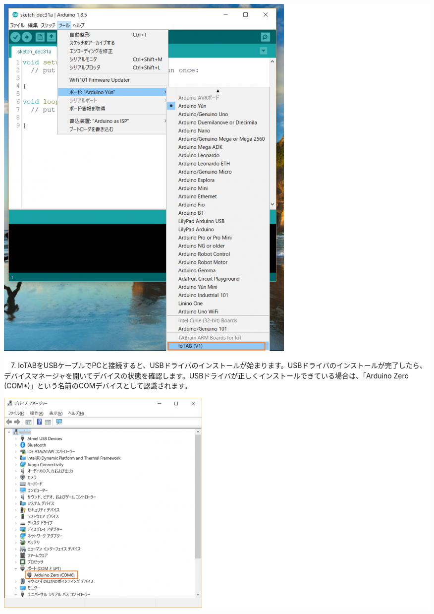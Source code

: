 ![IoTAB (V1](docs/arduino_ide_1.8.5_board1.png)

　7. IoTABをUSBケーブルでPCと接続すると、USBドライバのインストールが始まります。USBドライバのインストールが完了したら、デバイスマネージャを開いてデバイスの状態を確認します。USBドライバが正しくインストールできている場合は、「Arduino Zero (COM*)」という名前のCOMデバイスとして認識されます。

![Arduino Zero (COM*)](docs/deviceman1.png)
